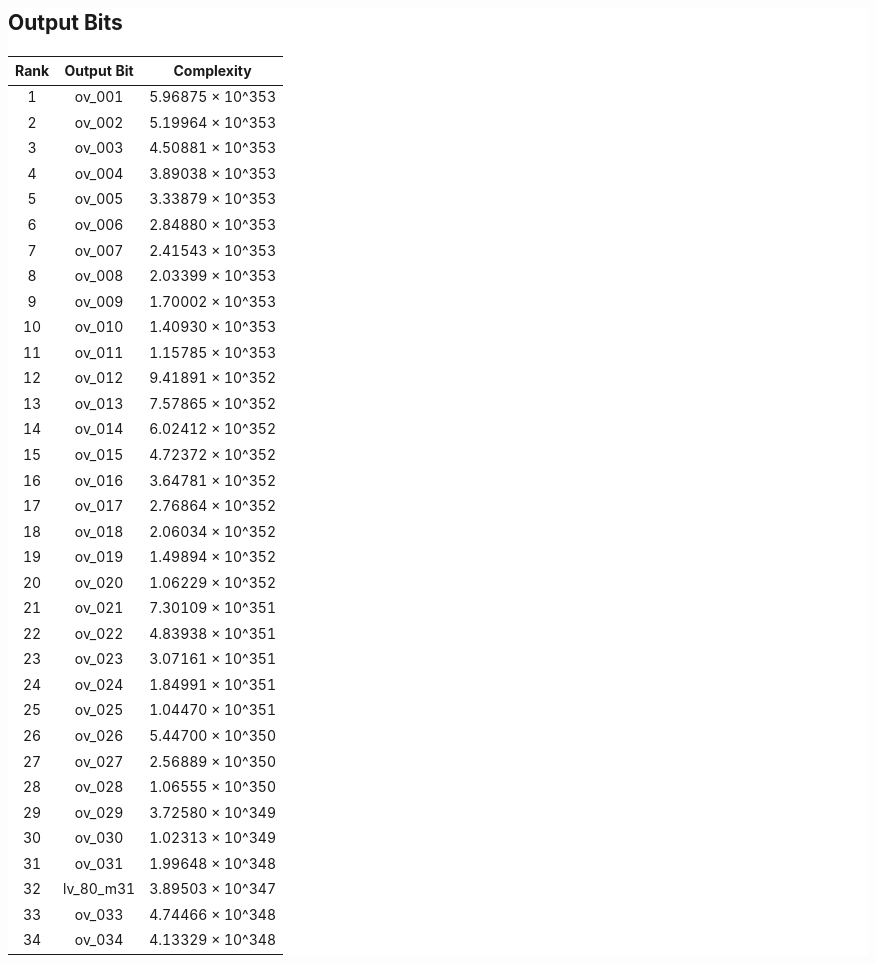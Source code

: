 ## Output Bits

| Rank | Output Bit | Complexity |
|:----:|:----------:|:----------:|
| 1 | ov_001 | 5.96875 × 10^353 |
| 2 | ov_002 | 5.19964 × 10^353 |
| 3 | ov_003 | 4.50881 × 10^353 |
| 4 | ov_004 | 3.89038 × 10^353 |
| 5 | ov_005 | 3.33879 × 10^353 |
| 6 | ov_006 | 2.84880 × 10^353 |
| 7 | ov_007 | 2.41543 × 10^353 |
| 8 | ov_008 | 2.03399 × 10^353 |
| 9 | ov_009 | 1.70002 × 10^353 |
| 10 | ov_010 | 1.40930 × 10^353 |
| 11 | ov_011 | 1.15785 × 10^353 |
| 12 | ov_012 | 9.41891 × 10^352 |
| 13 | ov_013 | 7.57865 × 10^352 |
| 14 | ov_014 | 6.02412 × 10^352 |
| 15 | ov_015 | 4.72372 × 10^352 |
| 16 | ov_016 | 3.64781 × 10^352 |
| 17 | ov_017 | 2.76864 × 10^352 |
| 18 | ov_018 | 2.06034 × 10^352 |
| 19 | ov_019 | 1.49894 × 10^352 |
| 20 | ov_020 | 1.06229 × 10^352 |
| 21 | ov_021 | 7.30109 × 10^351 |
| 22 | ov_022 | 4.83938 × 10^351 |
| 23 | ov_023 | 3.07161 × 10^351 |
| 24 | ov_024 | 1.84991 × 10^351 |
| 25 | ov_025 | 1.04470 × 10^351 |
| 26 | ov_026 | 5.44700 × 10^350 |
| 27 | ov_027 | 2.56889 × 10^350 |
| 28 | ov_028 | 1.06555 × 10^350 |
| 29 | ov_029 | 3.72580 × 10^349 |
| 30 | ov_030 | 1.02313 × 10^349 |
| 31 | ov_031 | 1.99648 × 10^348 |
| 32 | lv_80_m31 | 3.89503 × 10^347 |
| 33 | ov_033 | 4.74466 × 10^348 |
| 34 | ov_034 | 4.13329 × 10^348 |